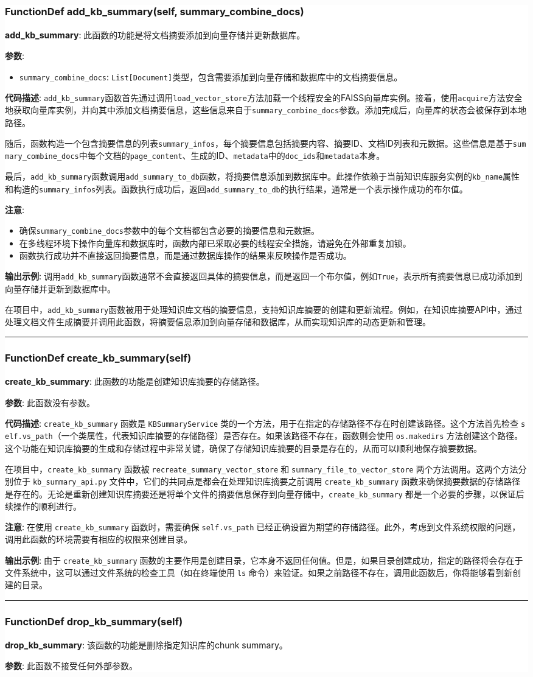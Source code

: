 ### FunctionDef add_kb_summary(self, summary_combine_docs)

**add_kb_summary**: 此函数的功能是将文档摘要添加到向量存储并更新数据库。

**参数**:

- `summary_combine_docs`: `List[Document]`类型，包含需要添加到向量存储和数据库中的文档摘要信息。

**代码描述**:
`add_kb_summary`函数首先通过调用`load_vector_store`方法加载一个线程安全的FAISS向量库实例。接着，使用`acquire`方法安全地获取向量库实例，并向其中添加文档摘要信息，这些信息来自于`summary_combine_docs`参数。添加完成后，向量库的状态会被保存到本地路径。

随后，函数构造一个包含摘要信息的列表`summary_infos`，每个摘要信息包括摘要内容、摘要ID、文档ID列表和元数据。这些信息是基于`summary_combine_docs`中每个文档的`page_content`、生成的ID、`metadata`中的`doc_ids`和`metadata`本身。

最后，`add_kb_summary`函数调用`add_summary_to_db`函数，将摘要信息添加到数据库中。此操作依赖于当前知识库服务实例的`kb_name`属性和构造的`summary_infos`列表。函数执行成功后，返回`add_summary_to_db`的执行结果，通常是一个表示操作成功的布尔值。

**注意**:

- 确保`summary_combine_docs`参数中的每个文档都包含必要的摘要信息和元数据。
- 在多线程环境下操作向量库和数据库时，函数内部已采取必要的线程安全措施，请避免在外部重复加锁。
- 函数执行成功并不直接返回摘要信息，而是通过数据库操作的结果来反映操作是否成功。

**输出示例**:
调用`add_kb_summary`函数通常不会直接返回具体的摘要信息，而是返回一个布尔值，例如`True`，表示所有摘要信息已成功添加到向量存储并更新到数据库中。

在项目中，`add_kb_summary`函数被用于处理知识库文档的摘要信息，支持知识库摘要的创建和更新流程。例如，在知识库摘要API中，通过处理文档文件生成摘要并调用此函数，将摘要信息添加到向量存储和数据库，从而实现知识库的动态更新和管理。
***

### FunctionDef create_kb_summary(self)

**create_kb_summary**: 此函数的功能是创建知识库摘要的存储路径。

**参数**: 此函数没有参数。

**代码描述**: `create_kb_summary` 函数是 `KBSummaryService` 类的一个方法，用于在指定的存储路径不存在时创建该路径。这个方法首先检查 `self.vs_path`（一个类属性，代表知识库摘要的存储路径）是否存在。如果该路径不存在，函数则会使用 `os.makedirs` 方法创建这个路径。这个功能在知识库摘要的生成和存储过程中非常关键，确保了存储知识库摘要的目录是存在的，从而可以顺利地保存摘要数据。

在项目中，`create_kb_summary` 函数被 `recreate_summary_vector_store` 和 `summary_file_to_vector_store` 两个方法调用。这两个方法分别位于 `kb_summary_api.py` 文件中，它们的共同点是都会在处理知识库摘要之前调用 `create_kb_summary` 函数来确保摘要数据的存储路径是存在的。无论是重新创建知识库摘要还是将单个文件的摘要信息保存到向量存储中，`create_kb_summary` 都是一个必要的步骤，以保证后续操作的顺利进行。

**注意**: 在使用 `create_kb_summary` 函数时，需要确保 `self.vs_path` 已经正确设置为期望的存储路径。此外，考虑到文件系统权限的问题，调用此函数的环境需要有相应的权限来创建目录。

**输出示例**: 由于 `create_kb_summary` 函数的主要作用是创建目录，它本身不返回任何值。但是，如果目录创建成功，指定的路径将会存在于文件系统中，这可以通过文件系统的检查工具（如在终端使用 `ls` 命令）来验证。如果之前路径不存在，调用此函数后，你将能够看到新创建的目录。
***

### FunctionDef drop_kb_summary(self)

**drop_kb_summary**: 该函数的功能是删除指定知识库的chunk summary。

**参数**: 此函数不接受任何外部参数。
